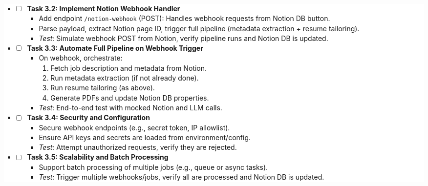 - - [ ] **Task 3.2: Implement Notion Webhook Handler**
    - Add endpoint `/notion-webhook` (POST): Handles webhook requests from Notion DB button.
    - Parse payload, extract Notion page ID, trigger full pipeline (metadata extraction + resume tailoring).
    - *Test:* Simulate webhook POST from Notion, verify pipeline runs and Notion DB is updated.

- - [ ] **Task 3.3: Automate Full Pipeline on Webhook Trigger**
    - On webhook, orchestrate:
        1. Fetch job description and metadata from Notion.
        2. Run metadata extraction (if not already done).
        3. Run resume tailoring (as above).
        4. Generate PDFs and update Notion DB properties.
    - *Test:* End-to-end test with mocked Notion and LLM calls.

- - [ ] **Task 3.4: Security and Configuration**
    - Secure webhook endpoints (e.g., secret token, IP allowlist).
    - Ensure API keys and secrets are loaded from environment/config.
    - *Test:* Attempt unauthorized requests, verify they are rejected.

- - [ ] **Task 3.5: Scalability and Batch Processing**
    - Support batch processing of multiple jobs (e.g., queue or async tasks).
    - *Test:* Trigger multiple webhooks/jobs, verify all are processed and Notion DB is updated.
